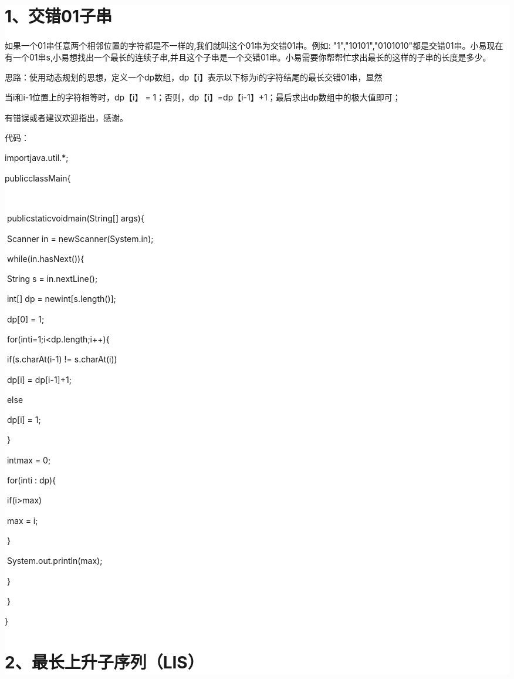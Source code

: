 # 1、交错01子串

如果一个01串任意两个相邻位置的字符都是不一样的,我们就叫这个01串为交错01串。例如: "1","10101","0101010"都是交错01串。小易现在有一个01串s,小易想找出一个最长的连续子串,并且这个子串是一个交错01串。小易需要你帮帮忙求出最长的这样的子串的长度是多少。

思路：使用动态规划的思想，定义一个dp数组，dp【i】表示以下标为i的字符结尾的最长交错01串，显然  

   当i和i-1位置上的字符相等时，dp【i】 = 1；否则，dp【i】=dp【i-1】+1；最后求出dp数组中的极大值即可；  

  有错误或者建议欢迎指出，感谢。 

  代码： 

   importjava.util.*;   

   publicclassMain{   

​            

​       publicstaticvoidmain(String[] args){   

​           Scanner in = newScanner(System.in);   

​           while(in.hasNext()){   

​               String s = in.nextLine();  

​               int[] dp = newint[s.length()];  

​               dp[0] = 1;  

​               for(inti=1;i<dp.length;i++){  

​                   if(s.charAt(i-1) != s.charAt(i))  

​                       dp[i] = dp[i-1]+1;  

​                   else  

​                       dp[i] = 1;  

​               }  

​               intmax = 0;  

​               for(inti : dp){  

​                   if(i>max)  

​                       max = i;  

​               }  

​               System.out.println(max);  

​           }   

​       }   

   }

#    2、最长上升子序列（LIS）
